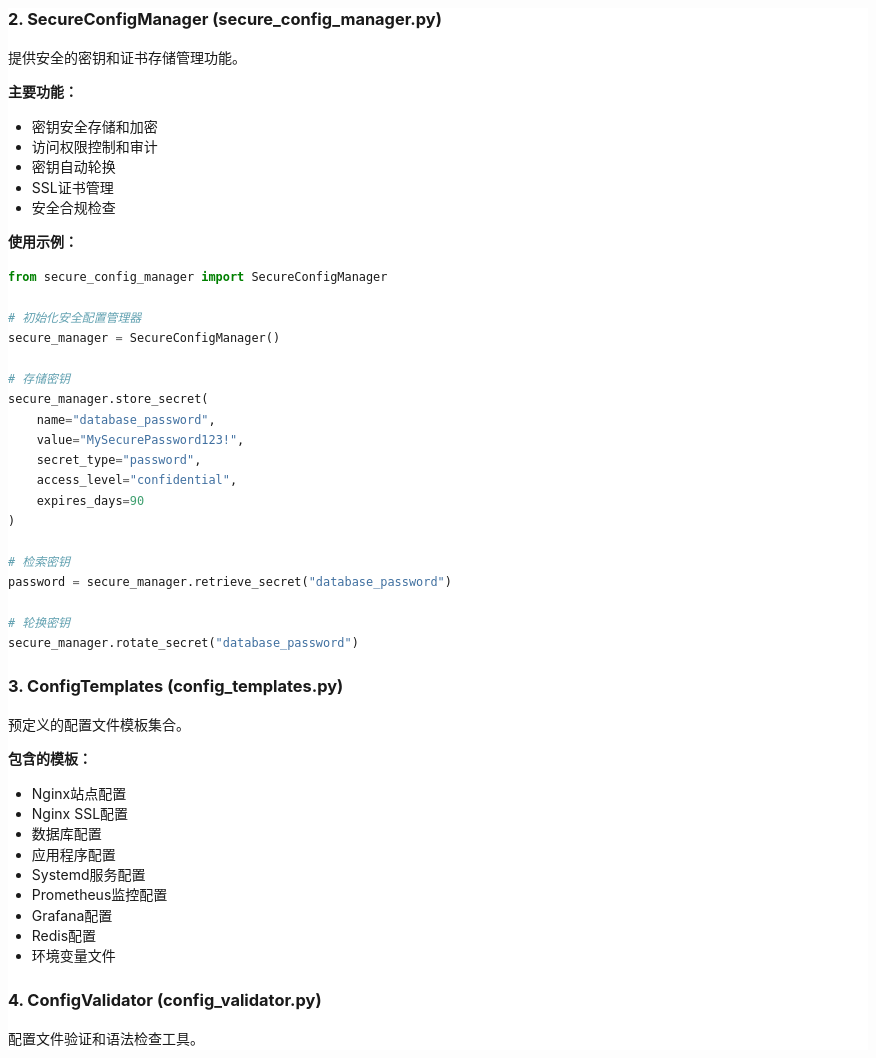 ### 2. SecureConfigManager (secure_config_manager.py)

提供安全的密钥和证书存储管理功能。

**主要功能：**
- 密钥安全存储和加密
- 访问权限控制和审计
- 密钥自动轮换
- SSL证书管理
- 安全合规检查

**使用示例：**
```python
from secure_config_manager import SecureConfigManager

# 初始化安全配置管理器
secure_manager = SecureConfigManager()

# 存储密钥
secure_manager.store_secret(
    name="database_password",
    value="MySecurePassword123!",
    secret_type="password",
    access_level="confidential",
    expires_days=90
)

# 检索密钥
password = secure_manager.retrieve_secret("database_password")

# 轮换密钥
secure_manager.rotate_secret("database_password")
```

### 3. ConfigTemplates (config_templates.py)

预定义的配置文件模板集合。

**包含的模板：**
- Nginx站点配置
- Nginx SSL配置
- 数据库配置
- 应用程序配置
- Systemd服务配置
- Prometheus监控配置
- Grafana配置
- Redis配置
- 环境变量文件

### 4. ConfigValidator (config_validator.py)

配置文件验证和语法检查工具。
